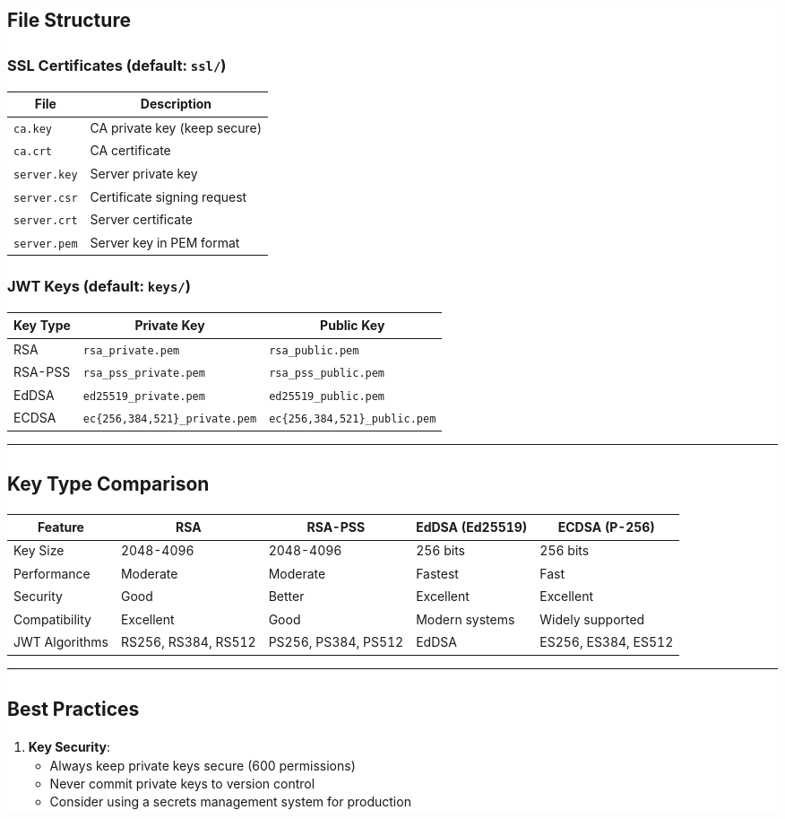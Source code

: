 
## File Structure

### SSL Certificates (default: `ssl/`)

| File | Description |
|------|-------------|
| `ca.key` | CA private key (keep secure) |
| `ca.crt` | CA certificate |
| `server.key` | Server private key |
| `server.csr` | Certificate signing request |
| `server.crt` | Server certificate |
| `server.pem` | Server key in PEM format |

### JWT Keys (default: `keys/`)

| Key Type | Private Key | Public Key |
|----------|-------------|------------|
| RSA | `rsa_private.pem` | `rsa_public.pem` |
| RSA-PSS | `rsa_pss_private.pem` | `rsa_pss_public.pem` |
| EdDSA | `ed25519_private.pem` | `ed25519_public.pem` |
| ECDSA | `ec{256,384,521}_private.pem` | `ec{256,384,521}_public.pem` |

---

## Key Type Comparison

| Feature          | RSA       | RSA-PSS   | EdDSA (Ed25519) | ECDSA (P-256) |
|------------------|-----------|-----------|-----------------|---------------|
| Key Size         | 2048-4096 | 2048-4096 | 256 bits        | 256 bits      |
| Performance      | Moderate  | Moderate  | Fastest         | Fast          |
| Security         | Good      | Better    | Excellent       | Excellent     |
| Compatibility    | Excellent | Good      | Modern systems  | Widely supported |
| JWT Algorithms   | RS256, RS384, RS512 | PS256, PS384, PS512 | EdDSA | ES256, ES384, ES512 |

---

## Best Practices

1. **Key Security**:
   - Always keep private keys secure (600 permissions)
   - Never commit private keys to version control
   - Consider using a secrets management system for production
